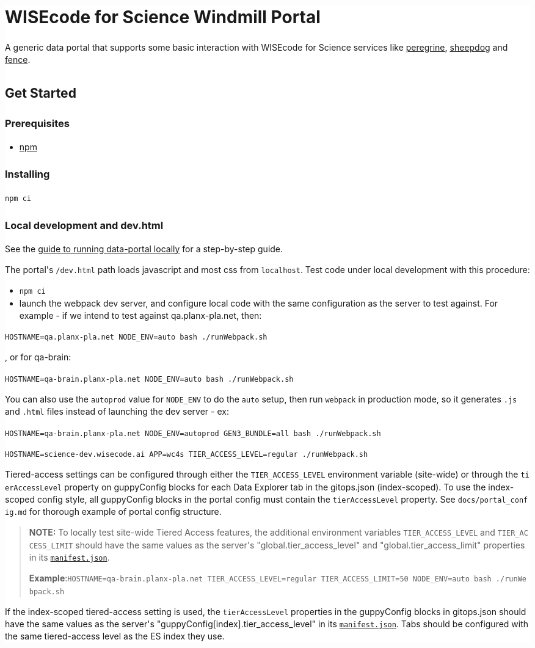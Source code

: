 # WISEcode for Science Windmill Portal

A generic data portal that supports some basic interaction with WISEcode for Science services like [peregrine](https://github.com/uc-cdis/peregrine), [sheepdog](https://github.com/uc-cdis/sheepdog) and [fence](https://github.com/uc-cdis/fence).

## Get Started

### Prerequisites

- [npm](https://www.npmjs.com/)

### Installing

```
npm ci
```

### Local development and dev.html

See the [guide to running data-portal locally](docs/guide_running_portal_locally.md) for a step-by-step guide.

The portal's `/dev.html` path loads javascript and most css
from `localhost`. Test code under local development with this procedure:

- `npm ci`
- launch the webpack dev server, and configure local code with the same configuration as the server to test against. For example - if we intend to test against qa.planx-pla.net, then:

```
HOSTNAME=qa.planx-pla.net NODE_ENV=auto bash ./runWebpack.sh
```

, or for qa-brain:

```
HOSTNAME=qa-brain.planx-pla.net NODE_ENV=auto bash ./runWebpack.sh
```

You can also use the `autoprod` value for `NODE_ENV` to do the `auto` setup, then run `webpack` in production mode, so it generates `.js` and `.html` files instead of launching the dev server - ex:

```
HOSTNAME=qa-brain.planx-pla.net NODE_ENV=autoprod GEN3_BUNDLE=all bash ./runWebpack.sh
```

```HOSTNAME=science-dev.wisecode.ai APP=wc4s TIER_ACCESS_LEVEL=regular ./runWebpack.sh```

Tiered-access settings can be configured through either the `TIER_ACCESS_LEVEL` environment variable (site-wide) or through the `tierAccessLevel` property on guppyConfig blocks for each Data Explorer tab in the gitops.json (index-scoped). To use the index-scoped config style, all guppyConfig blocks in the portal config must contain the `tierAccessLevel` property. See `docs/portal_config.md` for thorough example of portal config structure.

> **NOTE:** To locally test site-wide Tiered Access features, the additional environment variables `TIER_ACCESS_LEVEL` and `TIER_ACCESS_LIMIT` should have the same values as the server's "global.tier_access_level" and "global.tier_access_limit" properties in its [`manifest.json`](https://github.com/uc-cdis/cdis-manifest).
>
> **Example**:`HOSTNAME=qa-brain.planx-pla.net TIER_ACCESS_LEVEL=regular TIER_ACCESS_LIMIT=50 NODE_ENV=auto bash ./runWebpack.sh`

If the index-scoped tiered-access setting is used, the `tierAccessLevel` properties in the guppyConfig blocks in gitops.json should have the same values as the server's "guppyConfig[index].tier_access_level" in its [`manifest.json`](https://github.com/uc-cdis/cdis-manifest). Tabs should be configured with the same tiered-access level as the ES index they use.

```